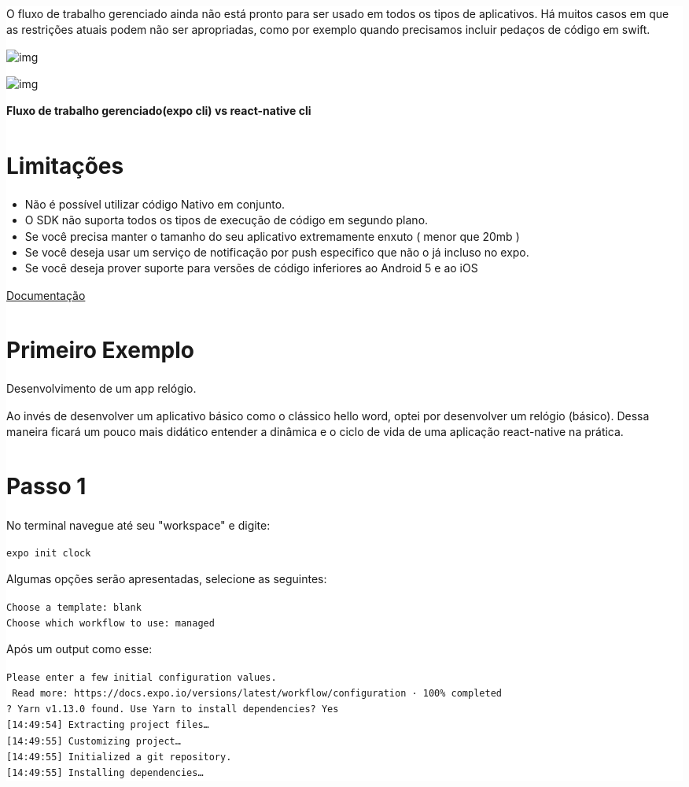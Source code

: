 O fluxo de trabalho gerenciado ainda não está pronto para ser usado em todos os tipos de aplicativos. Há muitos casos em que as restrições atuais podem não ser apropriadas, como por exemplo quando precisamos incluir pedaços de código em swift.

![img](https://miro.medium.com/max/30/1*l2fuaIZ4b6v72kfub2N5hQ.png?q=20)

![img]()

**Fluxo de trabalho gerenciado(expo cli) vs react-native cli**

# Limitações

- Não é possível utilizar código Nativo em conjunto.
- O SDK não suporta todos os tipos de execução de código em segundo plano.
- Se você precisa manter o tamanho do seu aplicativo extremamente enxuto ( menor que 20mb )
- Se você deseja usar um serviço de notificação por push especifico que não o já incluso no expo.
- Se você deseja prover suporte para versões de código inferiores ao Android 5 e ao iOS

[Documentação](https://docs.expo.io/versions/v32.0.0/introduction/why-not-expo/)

# Primeiro Exemplo

Desenvolvimento de um app relógio.

Ao invés de desenvolver um aplicativo básico como o clássico hello word, optei por desenvolver um relógio (básico). Dessa maneira ficará um pouco mais didático entender a dinâmica e o ciclo de vida de uma aplicação react-native na prática.

# Passo 1

No terminal navegue até seu "workspace" e digite:

```
expo init clock
```

Algumas opções serão apresentadas, selecione as seguintes:

```
Choose a template: blank
Choose which workflow to use: managed
```

Após um output como esse:

```
Please enter a few initial configuration values.
 Read more: https://docs.expo.io/versions/latest/workflow/configuration · 100% completed
? Yarn v1.13.0 found. Use Yarn to install dependencies? Yes
[14:49:54] Extracting project files…
[14:49:55] Customizing project…
[14:49:55] Initialized a git repository.
[14:49:55] Installing dependencies…
```

